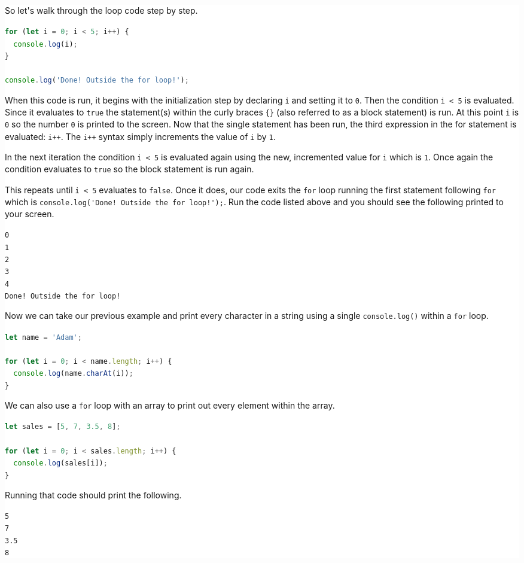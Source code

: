 So let's walk through the loop code step by step.

```javascript
for (let i = 0; i < 5; i++) {
  console.log(i);
}

console.log('Done! Outside the for loop!');
```

When this code is run, it begins with the initialization step by declaring `i` and setting it to `0`. Then the condition `i < 5` is evaluated. Since it evaluates to `true` the statement(s) within the curly braces `{}` (also referred to as a block statement) is run. At this point `i` is `0` so the number `0` is printed to the screen. Now that the single statement has been run, the third expression in the for statement is evaluated: `i++`. The `i++` syntax simply increments the value of `i` by `1`.

In the next iteration the condition `i < 5` is evaluated again using the new, incremented value for `i` which is `1`. Once again the condition evaluates to `true` so the block statement is run again.

This repeats until `i < 5` evaluates to `false`. Once it does, our code exits the `for` loop running the first statement following `for` which is `console.log('Done! Outside the for loop!');`. Run the code listed above and you should see the following printed to your screen.

```console
0
1
2
3
4
Done! Outside the for loop!
```

Now we can take our previous example and print every character in a string using a single `console.log()` within a `for` loop.

```javascript
let name = 'Adam';

for (let i = 0; i < name.length; i++) {
  console.log(name.charAt(i));
}
```

We can also use a `for` loop with an array to print out every element within the array.

```javascript
let sales = [5, 7, 3.5, 8];

for (let i = 0; i < sales.length; i++) {
  console.log(sales[i]);
}
```

Running that code should print the following.

```console
5
7
3.5
8
```
